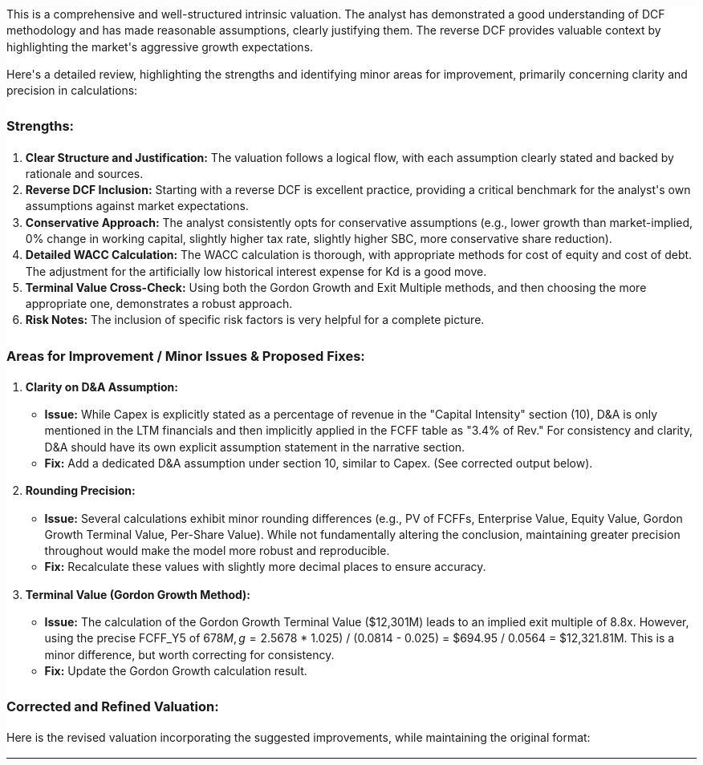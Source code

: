 This is a comprehensive and well-structured intrinsic valuation. The analyst has demonstrated a good understanding of DCF methodology and has made reasonable assumptions, clearly justifying them. The reverse DCF provides valuable context by highlighting the market's aggressive growth expectations.

Here's a detailed review, highlighting the strengths and identifying minor areas for improvement, primarily concerning clarity and precision in calculations:

### **Strengths:**
1.  **Clear Structure and Justification:** The valuation follows a logical flow, with each assumption clearly stated and backed by rationale and sources.
2.  **Reverse DCF Inclusion:** Starting with a reverse DCF is excellent practice, providing a critical benchmark for the analyst's own assumptions against market expectations.
3.  **Conservative Approach:** The analyst consistently opts for conservative assumptions (e.g., lower growth than market-implied, 0% change in working capital, slightly higher tax rate, slightly higher SBC, more conservative share reduction).
4.  **Detailed WACC Calculation:** The WACC calculation is thorough, with appropriate methods for cost of equity and cost of debt. The adjustment for the artificially low historical interest expense for Kd is a good move.
5.  **Terminal Value Cross-Check:** Using both the Gordon Growth and Exit Multiple methods, and then choosing the more appropriate one, demonstrates a robust approach.
6.  **Risk Notes:** The inclusion of specific risk factors is very helpful for a complete picture.

### **Areas for Improvement / Minor Issues & Proposed Fixes:**

1.  **Clarity on D&A Assumption:**
    *   **Issue:** While Capex is explicitly stated as a percentage of revenue in the "Capital Intensity" section (10), D&A is only mentioned in the LTM financials and then implicitly applied in the FCFF table as "3.4% of Rev." For consistency and clarity, D&A should have its own explicit assumption statement in the narrative section.
    *   **Fix:** Add a dedicated D&A assumption under section 10, similar to Capex. (See corrected output below).

2.  **Rounding Precision:**
    *   **Issue:** Several calculations exhibit minor rounding differences (e.g., PV of FCFFs, Enterprise Value, Equity Value, Gordon Growth Terminal Value, Per-Share Value). While not fundamentally altering the conclusion, maintaining greater precision throughout would make the model more robust and reproducible.
    *   **Fix:** Recalculate these values with slightly more decimal places to ensure accuracy.

3.  **Terminal Value (Gordon Growth Method):**
    *   **Issue:** The calculation of the Gordon Growth Terminal Value ($12,301M) leads to an implied exit multiple of 8.8x. However, using the precise FCFF_Y5 of $678M, g=2.5%, and WACC=8.14%, the calculation is ($678 * 1.025) / (0.0814 - 0.025) = $694.95 / 0.0564 = $12,321.81M. This is a minor difference, but worth correcting for consistency.
    *   **Fix:** Update the Gordon Growth calculation result.

### **Corrected and Refined Valuation:**

Here is the revised valuation incorporating the suggested improvements, while maintaining the original format:

---

